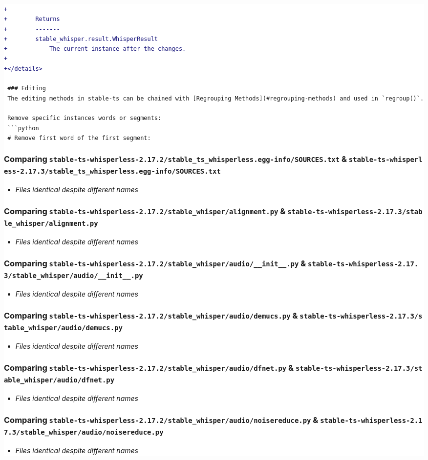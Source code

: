 ```diff
+
+        Returns
+        -------
+        stable_whisper.result.WhisperResult
+            The current instance after the changes.
+
+</details>
 
 ### Editing
 The editing methods in stable-ts can be chained with [Regrouping Methods](#regrouping-methods) and used in `regroup()`.
 
 Remove specific instances words or segments:
 ```python
 # Remove first word of the first segment:
```

### Comparing `stable-ts-whisperless-2.17.2/stable_ts_whisperless.egg-info/SOURCES.txt` & `stable-ts-whisperless-2.17.3/stable_ts_whisperless.egg-info/SOURCES.txt`

 * *Files identical despite different names*

### Comparing `stable-ts-whisperless-2.17.2/stable_whisper/alignment.py` & `stable-ts-whisperless-2.17.3/stable_whisper/alignment.py`

 * *Files identical despite different names*

### Comparing `stable-ts-whisperless-2.17.2/stable_whisper/audio/__init__.py` & `stable-ts-whisperless-2.17.3/stable_whisper/audio/__init__.py`

 * *Files identical despite different names*

### Comparing `stable-ts-whisperless-2.17.2/stable_whisper/audio/demucs.py` & `stable-ts-whisperless-2.17.3/stable_whisper/audio/demucs.py`

 * *Files identical despite different names*

### Comparing `stable-ts-whisperless-2.17.2/stable_whisper/audio/dfnet.py` & `stable-ts-whisperless-2.17.3/stable_whisper/audio/dfnet.py`

 * *Files identical despite different names*

### Comparing `stable-ts-whisperless-2.17.2/stable_whisper/audio/noisereduce.py` & `stable-ts-whisperless-2.17.3/stable_whisper/audio/noisereduce.py`

 * *Files identical despite different names*
